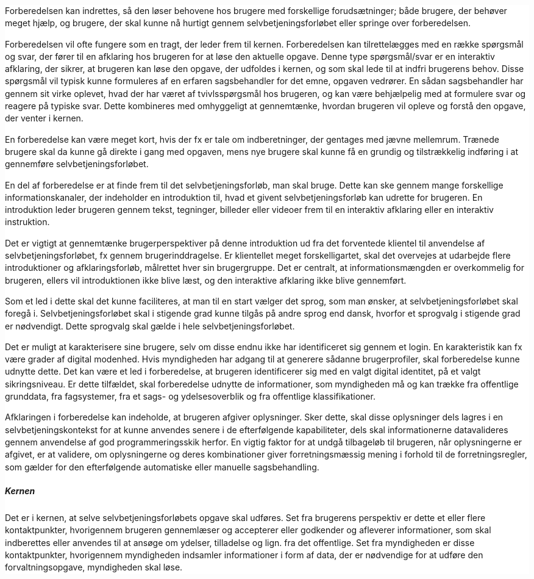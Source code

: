 Forberedelsen kan indrettes, så den løser behovene hos brugere med forskellige forudsætninger; både brugere, der behøver meget hjælp, og brugere, der skal kunne nå hurtigt gennem selvbetjeningsforløbet eller springe over forberedelsen. 

Forberedelsen vil ofte fungere som en tragt, der leder frem til kernen. Forberedelsen kan tilrettelægges med en række spørgsmål og svar, der fører til en afklaring hos brugeren for at løse den aktuelle opgave. Denne type spørgsmål/svar er en interaktiv afklaring, der sikrer, at brugeren kan løse den opgave, der udfoldes i kernen, og som skal lede til at indfri brugerens behov. Disse spørgsmål vil typisk kunne formuleres af en erfaren sagsbehandler for det emne, opgaven vedrører. En sådan sagsbehandler har gennem sit virke oplevet, hvad der har været af tvivlsspørgsmål hos brugeren, og kan være behjælpelig med at formulere svar og reagere på typiske svar. Dette kombineres med omhyggeligt at gennemtænke, hvordan brugeren vil opleve og forstå den opgave, der venter i kernen. 

En forberedelse kan være meget kort, hvis der fx er tale om indberetninger, der gentages med jævne mellemrum. Trænede brugere skal da kunne gå direkte i gang med opgaven, mens nye brugere skal kunne få en grundig og tilstrækkelig indføring i at gennemføre selvbetjeningsforløbet.

En del af forberedelse er at finde frem til det selvbetjeningsforløb, man skal bruge. Dette kan ske gennem mange forskellige informationskanaler, der indeholder en introduktion til, hvad et givent selvbetjeningsforløb kan udrette for brugeren. En introduktion leder brugeren gennem tekst, tegninger, billeder eller videoer frem til en interaktiv afklaring eller en interaktiv instruktion.

Det er vigtigt at gennemtænke brugerperspektiver på denne introduktion ud fra det forventede klientel til anvendelse af selvbetjeningsforløbet, fx gennem brugerinddragelse. Er klientellet meget forskelligartet, skal det overvejes at udarbejde flere introduktioner og afklaringsforløb, målrettet hver sin brugergruppe. Det er centralt, at informationsmængden er overkommelig for brugeren, ellers vil introduktionen ikke blive læst, og den interaktive afklaring ikke blive gennemført.

Som et led i dette skal det kunne faciliteres, at man til en start vælger det sprog, som man ønsker, at selvbetjeningsforløbet skal foregå i. Selvbetjeningsforløbet skal i stigende grad kunne tilgås på andre sprog end dansk, hvorfor et sprogvalg i stigende grad er nødvendigt. Dette sprogvalg skal gælde i hele selvbetjeningsforløbet.

Det er muligt at karakterisere sine brugere, selv om disse endnu ikke har identificeret sig gennem et login. En karakteristik kan fx være grader af digital modenhed. Hvis myndigheden har adgang til at generere sådanne brugerprofiler, skal forberedelse kunne udnytte dette. Det kan være et led i forberedelse, at brugeren identificerer sig med en valgt digital identitet, på et valgt sikringsniveau. Er dette tilfældet, skal forberedelse udnytte de informationer, som myndigheden må og kan trække fra offentlige grunddata, fra fagsystemer, fra et sags- og ydelsesoverblik og fra offentlige klassifikationer.

Afklaringen i forberedelse kan indeholde, at brugeren afgiver oplysninger. Sker dette, skal disse oplysninger dels lagres i en selvbetjeningskontekst for at kunne anvendes senere i de efterfølgende kapabiliteter, dels skal informationerne datavalideres gennem anvendelse af god programmeringsskik herfor. En vigtig faktor for at undgå tilbageløb til brugeren, når oplysningerne er afgivet, er at validere, om oplysningerne og deres kombinationer giver forretningsmæssig mening i forhold til de forretningsregler, som gælder for den efterfølgende automatiske eller manuelle sagsbehandling.

##### Kernen

Det er i kernen, at selve selvbetjeningsforløbets opgave skal udføres. Set fra brugerens perspektiv er dette et eller flere kontaktpunkter, hvorigennem brugeren gennemlæser og accepterer eller godkender og afleverer informationer, som skal indberettes eller anvendes til at ansøge om ydelser, tilladelse og lign. fra det offentlige. Set fra myndigheden er disse kontaktpunkter, hvorigennem myndigheden indsamler informationer i form af data, der er nødvendige for at udføre den forvaltningsopgave, myndigheden skal løse.

